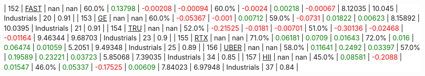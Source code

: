 | 152 | [FAST](https://finance.yahoo.com/quote/FAST/financials)   |                 nan |                     nan | 60.0%                  | <span style="color: green;"> 0.13798 </span> | <span style="color: red;"> -0.00208 </span>  | <span style="color: red;"> -0.00094 </span>  | 60.0%                  | <span style="color: red;"> -0.0024 </span>   | <span style="color: green;"> 0.00218 </span> | <span style="color: red;"> -0.00067 </span>  |            8.12035   |  10.045     | Industrials            |     20 |           0.91 |
| 153 | [GE](https://finance.yahoo.com/quote/GE/financials)       |                 nan |                     nan | 60.0%                  | <span style="color: red;"> -0.05367 </span>  | <span style="color: red;"> -0.001 </span>    | <span style="color: green;"> 0.00712 </span> | 59.0%                  | <span style="color: red;"> -0.0731 </span>   | <span style="color: green;"> 0.01822 </span> | <span style="color: green;"> 0.00623 </span> |            8.15892   |  10.0395    | Industrials            |     21 |           0.91 |
| 154 | [TRU](https://finance.yahoo.com/quote/TRU/financials)     |                 nan |                     nan | 52.0%                  | <span style="color: red;"> -0.21525 </span>  | <span style="color: red;"> -0.0181 </span>   | <span style="color: red;"> -0.00701 </span>  | 51.0%                  | <span style="color: red;"> -0.30136 </span>  | <span style="color: red;"> -0.02468 </span>  | <span style="color: red;"> -0.01164 </span>  |            9.46344   |   9.68703   | Industrials            |     23 |           0.9  |
| 155 | [RTX](https://finance.yahoo.com/quote/RTX/financials)     |                 nan |                     nan | 71.0%                  | <span style="color: green;"> 0.06181 </span> | <span style="color: green;"> 0.0709 </span>  | <span style="color: green;"> 0.01643 </span> | 72.0%                  | <span style="color: green;"> 0.016 </span>   | <span style="color: green;"> 0.06474 </span> | <span style="color: green;"> 0.01059 </span> |            5.2051    |   9.49348   | Industrials            |     25 |           0.89 |
| 156 | [UBER](https://finance.yahoo.com/quote/UBER/financials)   |                 nan |                     nan | 58.0%                  | <span style="color: green;"> 0.11641 </span> | <span style="color: green;"> 0.2492 </span>  | <span style="color: green;"> 0.03397 </span> | 57.0%                  | <span style="color: green;"> 0.19589 </span> | <span style="color: green;"> 0.23221 </span> | <span style="color: green;"> 0.03723 </span> |            5.85068   |   7.39035   | Industrials            |     34 |           0.85 |
| 157 | [HII](https://finance.yahoo.com/quote/HII/financials)     |                 nan |                     nan | 45.0%                  | <span style="color: green;"> 0.08581 </span> | <span style="color: red;"> -0.2088 </span>   | <span style="color: green;"> 0.01547 </span> | 46.0%                  | <span style="color: green;"> 0.05337 </span> | <span style="color: red;"> -0.17525 </span>  | <span style="color: green;"> 0.00609 </span> |            7.84023   |   6.97948   | Industrials            |     37 |           0.84 |
